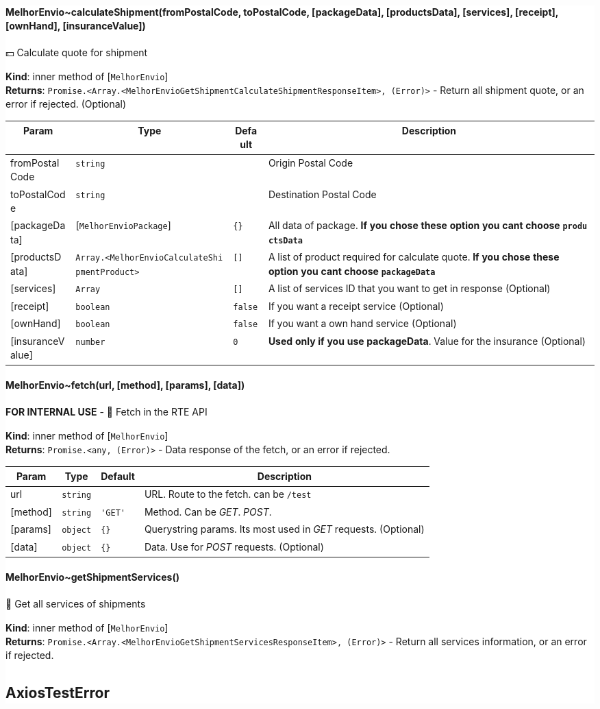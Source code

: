 
#### MelhorEnvio~calculateShipment(fromPostalCode, toPostalCode, \[packageData\], \[productsData\], \[services\], \[receipt\], \[ownHand\], \[insuranceValue\])

💵 Calculate quote for shipment

**Kind**: inner method of [`MelhorEnvio`]  
**Returns**: `Promise.<Array.<MelhorEnvioGetShipmentCalculateShipmentResponseItem>, (Error)>` - Return all shipment quote, or an error if rejected. (Optional)  

| Param | Type | Default | Description |
| --- | --- | --- | --- |
| fromPostalCode | `string` |  | Origin Postal Code |
| toPostalCode | `string` |  | Destination Postal Code |
| \[packageData\] | [`MelhorEnvioPackage`] | `{}` | All data of package. **If you chose these option you cant choose `productsData`** |
| \[productsData\] | `Array.<MelhorEnvioCalculateShipmentProduct>` | `[]` | A list of product required for calculate quote. **If you chose these option you cant choose `packageData`** |
| \[services\] | `Array` | `[]` | A list of services ID that you want to get in response (Optional) |
| \[receipt\] | `boolean` | `false` | If you want a receipt service (Optional) |
| \[ownHand\] | `boolean` | `false` | If you want a own hand service (Optional) |
| \[insuranceValue\] | `number` | `0` | **Used only if you use packageData**. Value for the insurance (Optional) |


#### MelhorEnvio~fetch(url, \[method\], \[params\], \[data\])

**FOR INTERNAL USE** - 📨 Fetch in the RTE API

**Kind**: inner method of [`MelhorEnvio`]  
**Returns**: `Promise.<any, (Error)>` - Data response of the fetch, or an error if rejected.  

| Param | Type | Default | Description |
| --- | --- | --- | --- |
| url | `string` |  | URL. Route to the fetch. can be `/test` |
| \[method\] | `string` | `'GET'` | Method. Can be *GET*. *POST*. |
| \[params\] | `object` | `{}` | Querystring params. Its most used in *GET* requests. (Optional) |
| \[data\] | `object` | `{}` | Data. Use for *POST* requests. (Optional) |


#### MelhorEnvio~getShipmentServices()

📖 Get all services of shipments

**Kind**: inner method of [`MelhorEnvio`]  
**Returns**: `Promise.<Array.<MelhorEnvioGetShipmentServicesResponseItem>, (Error)>` - Return all services information, or an error if rejected.  

## AxiosTestError
